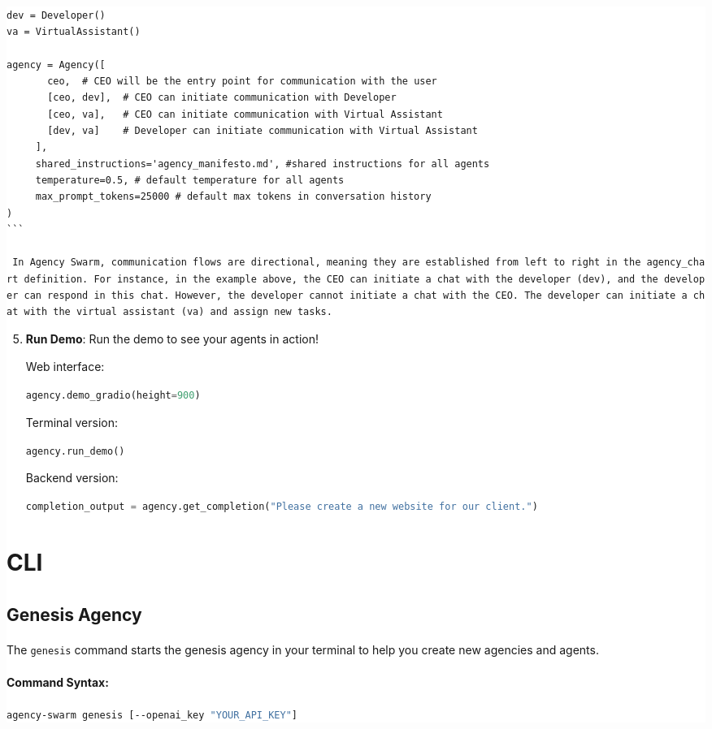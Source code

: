     dev = Developer()
    va = VirtualAssistant()
    
    agency = Agency([
           ceo,  # CEO will be the entry point for communication with the user
           [ceo, dev],  # CEO can initiate communication with Developer
           [ceo, va],   # CEO can initiate communication with Virtual Assistant
           [dev, va]    # Developer can initiate communication with Virtual Assistant
         ], 
         shared_instructions='agency_manifesto.md', #shared instructions for all agents
         temperature=0.5, # default temperature for all agents
         max_prompt_tokens=25000 # default max tokens in conversation history
    )
    ```

     In Agency Swarm, communication flows are directional, meaning they are established from left to right in the agency_chart definition. For instance, in the example above, the CEO can initiate a chat with the developer (dev), and the developer can respond in this chat. However, the developer cannot initiate a chat with the CEO. The developer can initiate a chat with the virtual assistant (va) and assign new tasks.

5. **Run Demo**: 
Run the demo to see your agents in action!
    
    Web interface:

    ```python
    agency.demo_gradio(height=900)
    ```
    
    Terminal version:
    
    ```python
    agency.run_demo()
    ```
    
    Backend version:
    
    ```python
    completion_output = agency.get_completion("Please create a new website for our client.")
    ```

# CLI

## Genesis Agency

The `genesis` command starts the genesis agency in your terminal to help you create new agencies and agents.

#### **Command Syntax:**

```bash
agency-swarm genesis [--openai_key "YOUR_API_KEY"]
```
